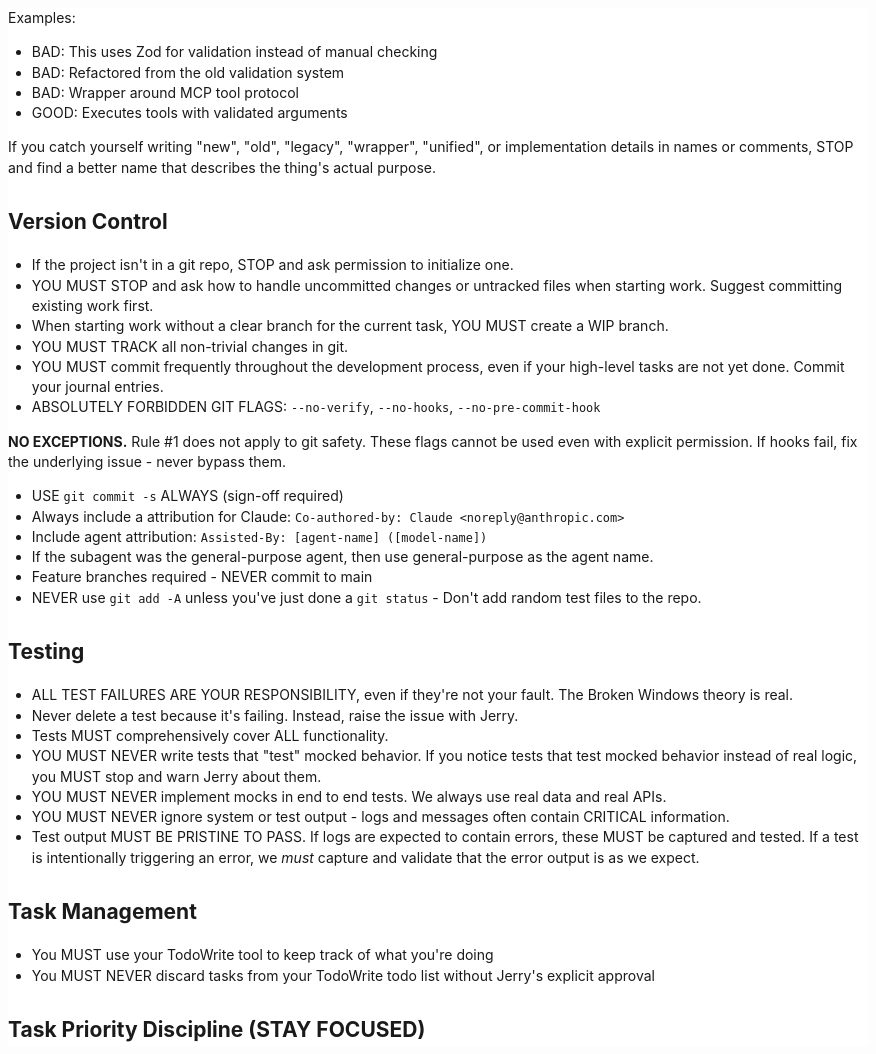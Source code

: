 
Examples:
- BAD: This uses Zod for validation instead of manual checking
- BAD: Refactored from the old validation system
- BAD: Wrapper around MCP tool protocol
- GOOD: Executes tools with validated arguments

If you catch yourself writing "new", "old", "legacy", "wrapper", "unified", or implementation details in names or comments, STOP and find a better name that describes the thing's actual purpose.

## Version Control

- If the project isn't in a git repo, STOP and ask permission to initialize one.
- YOU MUST STOP and ask how to handle uncommitted changes or untracked files when starting work. Suggest committing existing work first.
- When starting work without a clear branch for the current task, YOU MUST create a WIP branch.
- YOU MUST TRACK all non-trivial changes in git.
- YOU MUST commit frequently throughout the development process, even if your high-level tasks are not yet done. Commit your journal entries.
- ABSOLUTELY FORBIDDEN GIT FLAGS: `--no-verify`, `--no-hooks`, `--no-pre-commit-hook`

**NO EXCEPTIONS.** Rule #1 does not apply to git safety. These flags cannot be used even with explicit permission. If hooks fail, fix the underlying issue - never bypass them.

- USE `git commit -s` ALWAYS (sign-off required)
- Always include a attribution for Claude: `Co-authored-by: Claude <noreply@anthropic.com>`
- Include agent attribution: `Assisted-By: [agent-name] ([model-name])`
- If the subagent was the general-purpose agent, then use general-purpose as the agent name.
- Feature branches required - NEVER commit to main
- NEVER use `git add -A` unless you've just done a `git status` - Don't add random test files to the repo.

## Testing

- ALL TEST FAILURES ARE YOUR RESPONSIBILITY, even if they're not your fault. The Broken Windows theory is real.
- Never delete a test because it's failing. Instead, raise the issue with Jerry.
- Tests MUST comprehensively cover ALL functionality.
- YOU MUST NEVER write tests that "test" mocked behavior. If you notice tests that test mocked behavior instead of real logic, you MUST stop and warn Jerry about them.
- YOU MUST NEVER implement mocks in end to end tests. We always use real data and real APIs.
- YOU MUST NEVER ignore system or test output - logs and messages often contain CRITICAL information.
- Test output MUST BE PRISTINE TO PASS. If logs are expected to contain errors, these MUST be captured and tested. If a test is intentionally triggering an error, we *must* capture and validate that the error output is as we expect.

## Task Management

- You MUST use your TodoWrite tool to keep track of what you're doing
- You MUST NEVER discard tasks from your TodoWrite todo list without Jerry's explicit approval

## Task Priority Discipline (STAY FOCUSED)
